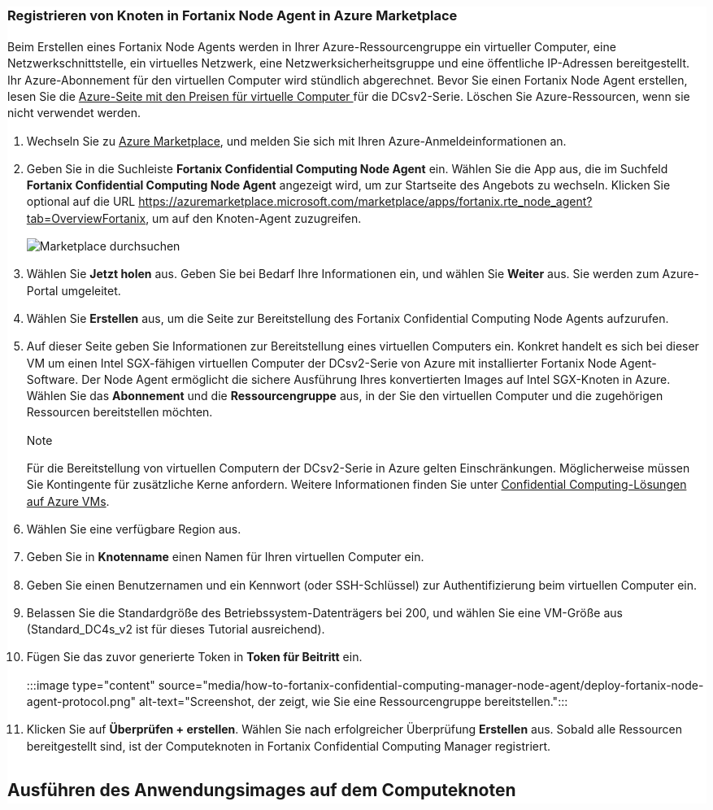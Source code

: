 ### <a name="enroll-nodes-into-fortanix-node-agent-in-azure-marketplace"></a>Registrieren von Knoten in Fortanix Node Agent in Azure Marketplace

Beim Erstellen eines Fortanix Node Agents werden in Ihrer Azure-Ressourcengruppe ein virtueller Computer, eine Netzwerkschnittstelle, ein virtuelles Netzwerk, eine Netzwerksicherheitsgruppe und eine öffentliche IP-Adressen bereitgestellt. Ihr Azure-Abonnement für den virtuellen Computer wird stündlich abgerechnet. Bevor Sie einen Fortanix Node Agent erstellen, lesen Sie die [Azure-Seite mit den Preisen für virtuelle Computer ](https://azure.microsoft.com/pricing/details/virtual-machines/linux/) für die DCsv2-Serie. Löschen Sie Azure-Ressourcen, wenn sie nicht verwendet werden.

1. Wechseln Sie zu [Azure Marketplace](https://azuremarketplace.microsoft.com/marketplace/), und melden Sie sich mit Ihren Azure-Anmeldeinformationen an.
1. Geben Sie in die Suchleiste **Fortanix Confidential Computing Node Agent** ein. Wählen Sie die App aus, die im Suchfeld **Fortanix Confidential Computing Node Agent** angezeigt wird, um zur Startseite des Angebots zu wechseln. Klicken Sie optional auf die URL https://azuremarketplace.microsoft.com/marketplace/apps/fortanix.rte_node_agent?tab=OverviewFortanix, um auf den Knoten-Agent zuzugreifen.

   ![Marketplace durchsuchen](media/how-to-fortanix-confidential-computing-manager-node-agent/search-fortanix-marketplace.png)
1. Wählen Sie **Jetzt holen** aus. Geben Sie bei Bedarf Ihre Informationen ein, und wählen Sie **Weiter** aus. Sie werden zum Azure-Portal umgeleitet.
1. Wählen Sie **Erstellen** aus, um die Seite zur Bereitstellung des Fortanix Confidential Computing Node Agents aufzurufen.
1. Auf dieser Seite geben Sie Informationen zur Bereitstellung eines virtuellen Computers ein. Konkret handelt es sich bei dieser VM um einen Intel SGX-fähigen virtuellen Computer der DCsv2-Serie von Azure mit installierter Fortanix Node Agent-Software. Der Node Agent ermöglicht die sichere Ausführung Ihres konvertierten Images auf Intel SGX-Knoten in Azure.  Wählen Sie das  **Abonnement** und die  **Ressourcengruppe** aus, in der Sie den virtuellen Computer und die zugehörigen Ressourcen bereitstellen möchten.

   > [!NOTE]
   > Für die Bereitstellung von virtuellen Computern der DCsv2-Serie in Azure gelten Einschränkungen. Möglicherweise müssen Sie Kontingente für zusätzliche Kerne anfordern. Weitere Informationen finden Sie unter [Confidential Computing-Lösungen auf Azure VMs](./virtual-machine-solutions.md).

1. Wählen Sie eine verfügbare Region aus.
1. Geben Sie in **Knotenname** einen Namen für Ihren virtuellen Computer ein.
1. Geben Sie einen Benutzernamen und ein Kennwort (oder SSH-Schlüssel) zur Authentifizierung beim virtuellen Computer ein.
1. Belassen Sie die Standardgröße des Betriebssystem-Datenträgers bei 200, und wählen Sie eine VM-Größe aus (Standard_DC4s_v2 ist für dieses Tutorial ausreichend).
1. Fügen Sie das zuvor generierte Token in **Token für Beitritt** ein.

   :::image type="content" source="media/how-to-fortanix-confidential-computing-manager-node-agent/deploy-fortanix-node-agent-protocol.png" alt-text="Screenshot, der zeigt, wie Sie eine Ressourcengruppe bereitstellen.":::

1. Klicken Sie auf **Überprüfen + erstellen**. Wählen Sie nach erfolgreicher Überprüfung **Erstellen** aus. Sobald alle Ressourcen bereitgestellt sind, ist der Computeknoten in Fortanix Confidential Computing Manager registriert.

## <a name="run-the-application-image-on-the-compute-node"></a>Ausführen des Anwendungsimages auf dem Computeknoten
